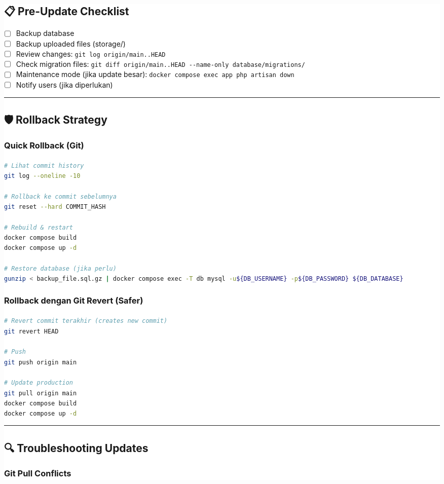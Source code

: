 
## 📋 Pre-Update Checklist

- [ ] Backup database
- [ ] Backup uploaded files (storage/)
- [ ] Review changes: `git log origin/main..HEAD`
- [ ] Check migration files: `git diff origin/main..HEAD --name-only database/migrations/`
- [ ] Maintenance mode (jika update besar): `docker compose exec app php artisan down`
- [ ] Notify users (jika diperlukan)

---

## 🛡️ Rollback Strategy

### Quick Rollback (Git)

```bash
# Lihat commit history
git log --oneline -10

# Rollback ke commit sebelumnya
git reset --hard COMMIT_HASH

# Rebuild & restart
docker compose build
docker compose up -d

# Restore database (jika perlu)
gunzip < backup_file.sql.gz | docker compose exec -T db mysql -u${DB_USERNAME} -p${DB_PASSWORD} ${DB_DATABASE}
```

### Rollback dengan Git Revert (Safer)

```bash
# Revert commit terakhir (creates new commit)
git revert HEAD

# Push
git push origin main

# Update production
git pull origin main
docker compose build
docker compose up -d
```

---

## 🔍 Troubleshooting Updates

### Git Pull Conflicts
